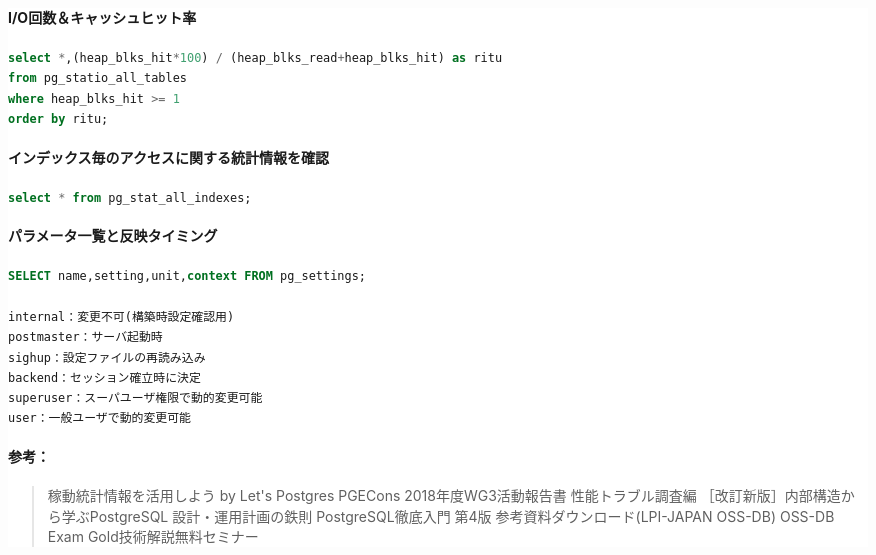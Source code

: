 #### I/O回数＆キャッシュヒット率
```sql
select *,(heap_blks_hit*100) / (heap_blks_read+heap_blks_hit) as ritu 
from pg_statio_all_tables 
where heap_blks_hit >= 1 
order by ritu;
```

#### インデックス毎のアクセスに関する統計情報を確認
```sql
select * from pg_stat_all_indexes;
```

#### パラメータ一覧と反映タイミング
```sql
SELECT name,setting,unit,context FROM pg_settings;

internal：変更不可(構築時設定確認用)
postmaster：サーバ起動時
sighup：設定ファイルの再読み込み
backend：セッション確立時に決定
superuser：スーパユーザ権限で動的変更可能
user：一般ユーザで動的変更可能
```

#### 参考：

> 稼動統計情報を活用しよう by Let's Postgres
> PGECons 2018年度WG3活動報告書 性能トラブル調査編
> ［改訂新版］内部構造から学ぶPostgreSQL 設計・運用計画の鉄則
> PostgreSQL徹底入門 第4版
> 参考資料ダウンロード(LPI-JAPAN OSS-DB) OSS-DB Exam Gold技術解説無料セミナー

